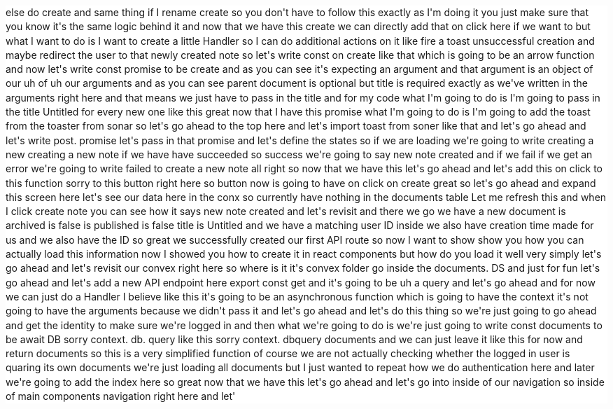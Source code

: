 else do create and same thing if I rename create so you don't have to follow this exactly as I'm doing it you just make sure that you know it's the same logic behind it and now that we have this create we can directly add that on click here if we want to but what I want to do is I want to create a little Handler so I can do additional actions on it like fire a toast unsuccessful creation and maybe redirect the user to that newly created note so let's write const on create like that which is going to be an arrow function and now let's write const promise to be create and as you can see it's expecting an argument and that argument is an object of our uh of uh our arguments and as you can see parent document is optional but title is required exactly as we've written in the arguments right here and that means we just have to pass in the title and for my code what I'm going to do is I'm going to pass in the title Untitled for every new one like this great now that I have this promise what I'm going to do is I'm going to add the toast from the toaster from sonar so let's go ahead to the top here and let's import toast from soner like that and let's go ahead and let's write post. promise let's pass in that promise and let's define the states so if we are loading we're going to write creating a new creating a new note if we have have succeeded so success we're going to say new note created and if we fail if we get an error we're going to write failed to create a new note all right so now that we have this let's go ahead and let's add this on click to this function sorry to this button right here so button now is going to have on click on create great so let's go ahead and expand this screen here let's see our data here in the conx so currently have nothing in the documents table Let me refresh this and when I click create note you can see how it says new note created and let's revisit and there we go we have a new document is archived is false is published is false title is Untitled and we have a matching user ID inside we also have creation time made for us and we also have the ID so great we successfully created our first API route so now I want to show show you how you can actually load this information now I showed you how to create it in react components but how do you load it well very simply let's go ahead and let's revisit our convex right here so where is it it's convex folder go inside the documents. DS and just for fun let's go ahead and let's add a new API endpoint here export const get and it's going to be uh a query and let's go ahead and for now we can just do a Handler I believe like this it's going to be an asynchronous function which is going to have the context it's not going to have the arguments because we didn't pass it and let's go ahead and let's do this thing so we're just going to go ahead and get the identity to make sure we're logged in and then what we're going to do is we're just going to write const documents to be await DB sorry context. db. query like this sorry context. dbquery documents and we can just leave it like this for now and return documents so this is a very simplified function of course we are not actually checking whether the logged in user is quaring its own documents we're just loading all documents but I just wanted to repeat how we do authentication here and later we're going to add the index here so great now that we have this let's go ahead and let's go into inside of our navigation so inside of main components navigation right here and let'